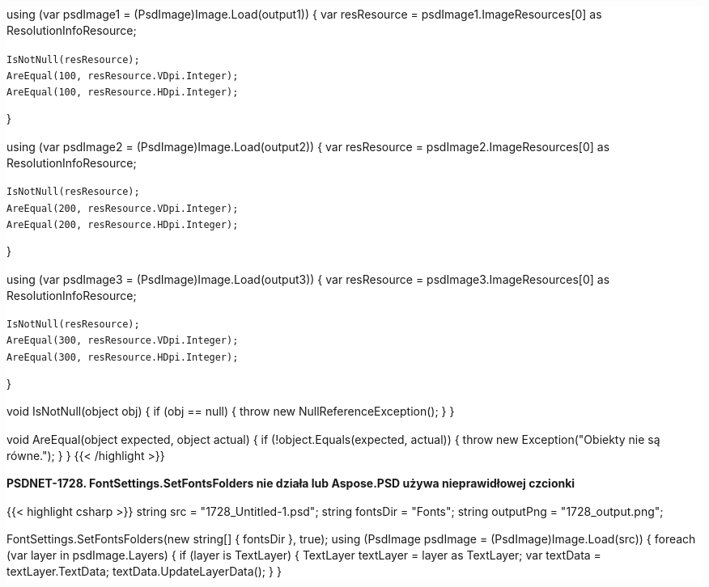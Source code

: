 using (var psdImage1 = (PsdImage)Image.Load(output1))
{
    var resResource = psdImage1.ImageResources[0] as ResolutionInfoResource;

    IsNotNull(resResource);
    AreEqual(100, resResource.VDpi.Integer);
    AreEqual(100, resResource.HDpi.Integer);
}

using (var psdImage2 = (PsdImage)Image.Load(output2))
{
    var resResource = psdImage2.ImageResources[0] as ResolutionInfoResource;

    IsNotNull(resResource);
    AreEqual(200, resResource.VDpi.Integer);
    AreEqual(200, resResource.HDpi.Integer);
}

using (var psdImage3 = (PsdImage)Image.Load(output3))
{
    var resResource = psdImage3.ImageResources[0] as ResolutionInfoResource;

    IsNotNull(resResource);
    AreEqual(300, resResource.VDpi.Integer);
    AreEqual(300, resResource.HDpi.Integer);
}

void IsNotNull(object obj)
{
    if (obj == null)
    {
        throw new NullReferenceException();
    }
}

void AreEqual(object expected, object actual)
{
    if (!object.Equals(expected, actual))
    {
        throw new Exception("Obiekty nie są równe.");
    }
}
{{< /highlight >}}

**PSDNET-1728. FontSettings.SetFontsFolders nie działa lub Aspose.PSD używa nieprawidłowej czcionki**

{{< highlight csharp >}}
string src = "1728_Untitled-1.psd";
string fontsDir = "Fonts";
string outputPng = "1728_output.png";

FontSettings.SetFontsFolders(new string[] { fontsDir }, true);
using (PsdImage psdImage = (PsdImage)Image.Load(src))
{
    foreach (var layer in psdImage.Layers)
    {
        if (layer is TextLayer)
        {
            TextLayer textLayer = layer as TextLayer;
            var textData = textLayer.TextData;
            textData.UpdateLayerData();
        }
    }

